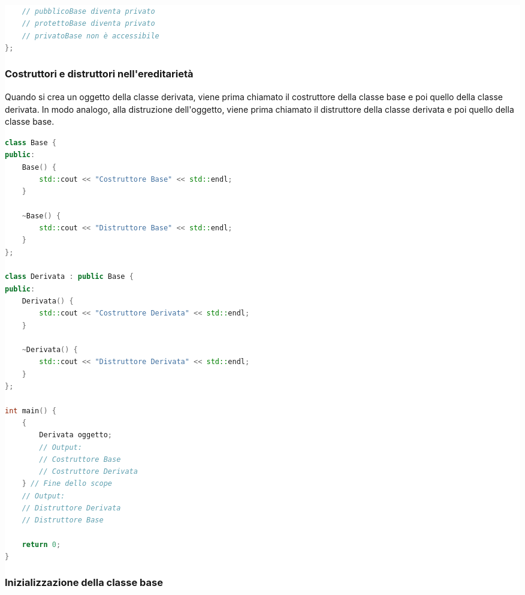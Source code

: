 ```cpp
    // pubblicoBase diventa privato
    // protettoBase diventa privato
    // privatoBase non è accessibile
};
```

### Costruttori e distruttori nell'ereditarietà

Quando si crea un oggetto della classe derivata, viene prima chiamato il costruttore della classe base e poi quello della classe derivata. In modo analogo, alla distruzione dell'oggetto, viene prima chiamato il distruttore della classe derivata e poi quello della classe base.

```cpp
class Base {
public:
    Base() {
        std::cout << "Costruttore Base" << std::endl;
    }
    
    ~Base() {
        std::cout << "Distruttore Base" << std::endl;
    }
};

class Derivata : public Base {
public:
    Derivata() {
        std::cout << "Costruttore Derivata" << std::endl;
    }
    
    ~Derivata() {
        std::cout << "Distruttore Derivata" << std::endl;
    }
};

int main() {
    {
        Derivata oggetto;
        // Output:
        // Costruttore Base
        // Costruttore Derivata
    } // Fine dello scope
    // Output:
    // Distruttore Derivata
    // Distruttore Base
    
    return 0;
}
```

### Inizializzazione della classe base
